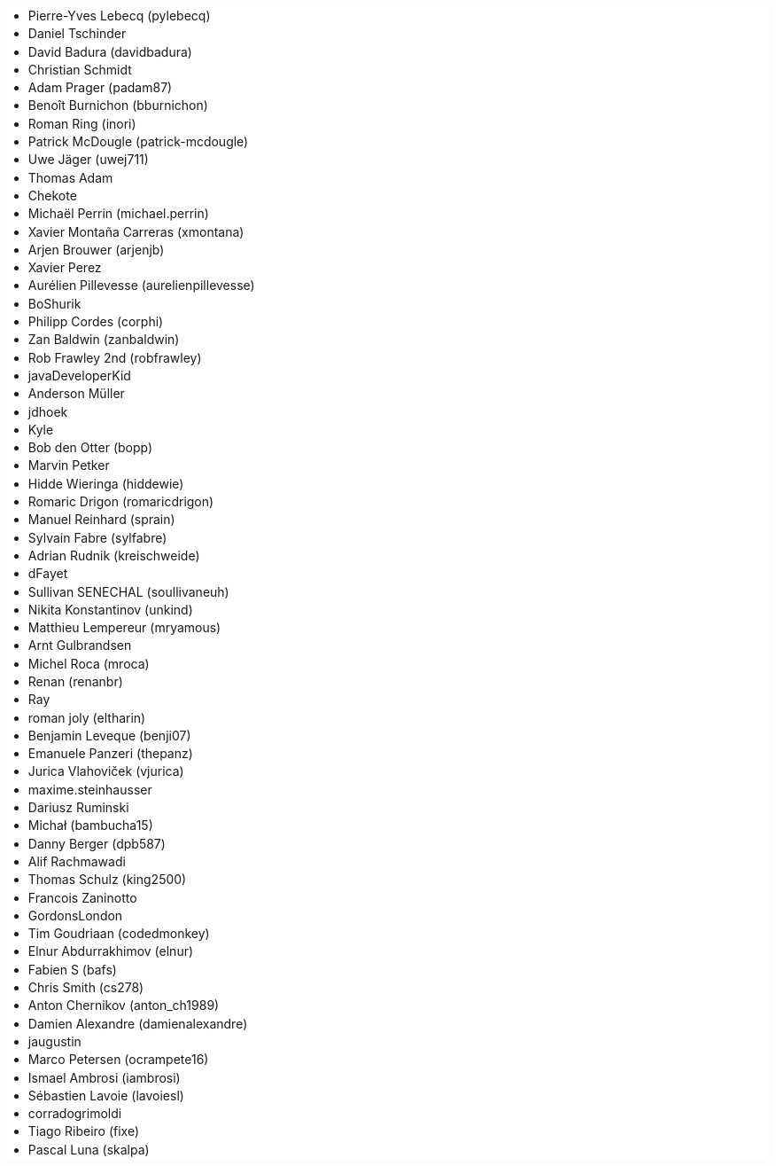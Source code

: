  - Pierre-Yves Lebecq (pylebecq)
 - Daniel Tschinder
 - David Badura (davidbadura)
 - Christian Schmidt
 - Adam Prager (padam87)
 - Benoît Burnichon (bburnichon)
 - Roman Ring (inori)
 - Patrick McDougle (patrick-mcdougle)
 - Uwe Jäger (uwej711)
 - Thomas Adam
 - Chekote
 - Michaël Perrin (michael.perrin)
 - Xavier Montaña Carreras (xmontana)
 - Arjen Brouwer (arjenjb)
 - Xavier Perez
 - Aurélien Pillevesse (aurelienpillevesse)
 - BoShurik
 - Philipp Cordes (corphi)
 - Zan Baldwin (zanbaldwin)
 - Rob Frawley 2nd (robfrawley)
 - javaDeveloperKid
 - Anderson Müller
 - jdhoek
 - Kyle
 - Bob den Otter (bopp)
 - Marvin Petker
 - Hidde Wieringa (hiddewie)
 - Romaric Drigon (romaricdrigon)
 - Manuel Reinhard (sprain)
 - Sylvain Fabre (sylfabre)
 - Adrian Rudnik (kreischweide)
 - dFayet
 - Sullivan SENECHAL (soullivaneuh)
 - Nikita Konstantinov (unkind)
 - Matthieu Lempereur (mryamous)
 - Arnt Gulbrandsen
 - Michel Roca (mroca)
 - Renan (renanbr)
 - Ray
 - roman joly (eltharin)
 - Benjamin Leveque (benji07)
 - Emanuele Panzeri (thepanz)
 - Jurica Vlahoviček (vjurica)
 - maxime.steinhausser
 - Dariusz Ruminski
 - Michał (bambucha15)
 - Danny Berger (dpb587)
 - Alif Rachmawadi
 - Thomas Schulz (king2500)
 - Francois Zaninotto
 - GordonsLondon
 - Tim Goudriaan (codedmonkey)
 - Elnur Abdurrakhimov (elnur)
 - Fabien S (bafs)
 - Chris Smith (cs278)
 - Anton Chernikov (anton_ch1989)
 - Damien Alexandre (damienalexandre)
 - jaugustin
 - Marco Petersen (ocrampete16)
 - Ismael Ambrosi (iambrosi)
 - Sébastien Lavoie (lavoiesl)
 - corradogrimoldi
 - Tiago Ribeiro (fixe)
 - Pascal Luna (skalpa)